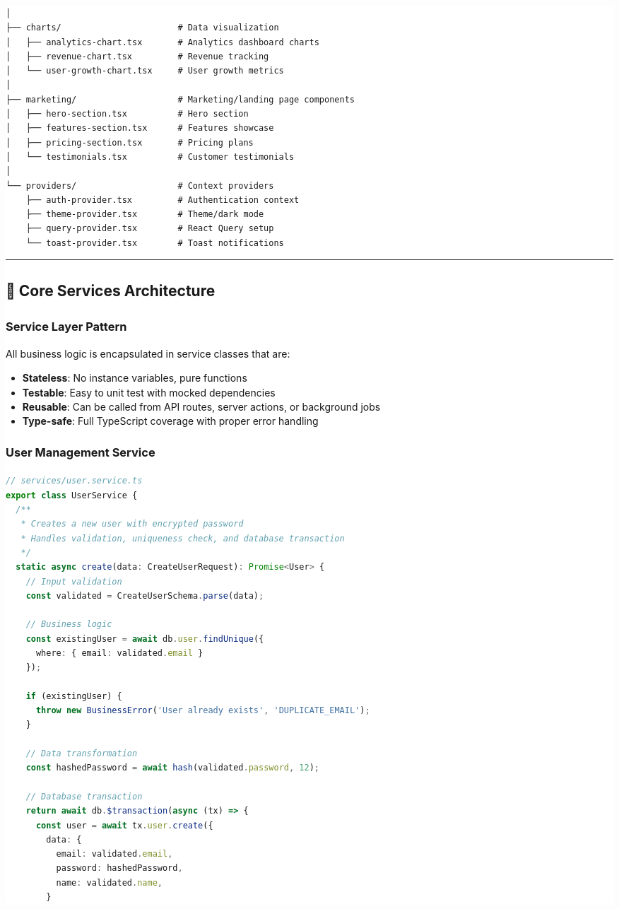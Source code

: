 ```
│
├── charts/                       # Data visualization
│   ├── analytics-chart.tsx       # Analytics dashboard charts
│   ├── revenue-chart.tsx         # Revenue tracking
│   └── user-growth-chart.tsx     # User growth metrics
│
├── marketing/                    # Marketing/landing page components
│   ├── hero-section.tsx          # Hero section
│   ├── features-section.tsx      # Features showcase
│   ├── pricing-section.tsx       # Pricing plans
│   └── testimonials.tsx          # Customer testimonials
│
└── providers/                    # Context providers
    ├── auth-provider.tsx         # Authentication context
    ├── theme-provider.tsx        # Theme/dark mode
    ├── query-provider.tsx        # React Query setup
    └── toast-provider.tsx        # Toast notifications
```

---

## 🔧 Core Services Architecture

### Service Layer Pattern
All business logic is encapsulated in service classes that are:
- **Stateless**: No instance variables, pure functions
- **Testable**: Easy to unit test with mocked dependencies
- **Reusable**: Can be called from API routes, server actions, or background jobs
- **Type-safe**: Full TypeScript coverage with proper error handling

### User Management Service
```typescript
// services/user.service.ts
export class UserService {
  /**
   * Creates a new user with encrypted password
   * Handles validation, uniqueness check, and database transaction
   */
  static async create(data: CreateUserRequest): Promise<User> {
    // Input validation
    const validated = CreateUserSchema.parse(data);
    
    // Business logic
    const existingUser = await db.user.findUnique({
      where: { email: validated.email }
    });
    
    if (existingUser) {
      throw new BusinessError('User already exists', 'DUPLICATE_EMAIL');
    }
    
    // Data transformation
    const hashedPassword = await hash(validated.password, 12);
    
    // Database transaction
    return await db.$transaction(async (tx) => {
      const user = await tx.user.create({
        data: {
          email: validated.email,
          password: hashedPassword,
          name: validated.name,
        }
```